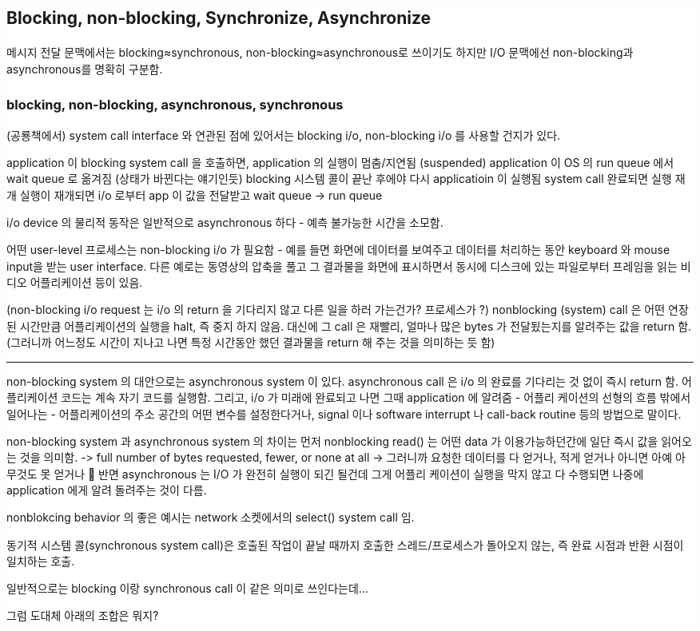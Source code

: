
## Blocking, non-blocking, Synchronize, Asynchronize

메시지 전달 문맥에서는 blocking≈synchronous, non-blocking≈asynchronous로 쓰이기도 하지만
I/O 문맥에선 non-blocking과 asynchronous를 명확히 구분함.

### blocking, non-blocking, asynchronous, synchronous

(공룡책에서)
system call interface 와 연관된 점에 있어서는 blocking i/o, non-blocking i/o 를 사용할 건지가 있다.

application 이 blocking system call 을 호출하면, application 의 실행이 멈춤/지연됨 (suspended)
application 이 OS 의 run queue 에서 wait queue 로 옮겨짐 (상태가 바뀐다는 얘기인듯)
blocking 시스템 콜이 끝난 후에야 다시 applicatioin 이 실행됨
system call 완료되면 실행 재개
실행이 재개되면 i/o 로부터 app 이 값을 전달받고 wait queue -> run queue

i/o device 의 물리적 동작은 일반적으로 asynchronous 하다 - 예측 불가능한 시간을 소모함.


어떤 user-level 프로세스는 non-blocking i/o 가 필요함 - 예를 들면 화면에 데이터를 보여주고 데이터를 처리하는 동안
keyboard 와 mouse input을 받는 user interface.
다른 예로는 동영상의 압축을 풀고 그 결과물을 화면에 표시하면서 동시에 디스크에 있는 파일로부터 프레임을 읽는 비디오 어플리케이션 등이 있음.

(non-blocking i/o request 는 i/o 의 return 을 기다리지 않고 다른 일을 하러 가는건가? 프로세스가 ?)
nonblocking (system) call 은 어떤 연장된 시간만큼 어플리케이션의 실행을 halt, 즉 중지 하지 않음.
대신에 그 call 은 재빨리, 얼마나 많은 bytes 가 전달됬는지를 알려주는 값을 return 함.
(그러니까 어느정도 시간이 지나고 나면 특정 시간동안 했던 결과물을 return 해 주는 것을 의미하는 듯 함)


---

non-blocking system 의 대안으로는 asynchronous system 이 있다.
asynchronous call 은 i/o 의 완료를 기다리는 것 없이 즉시 return 함.
어플리케이션 코드는 계속 자기 코드를 실행함.
그리고, i/o 가 미래에 완료되고 나면 그때 application 에 알려줌 - 
어플리 케이션의 선형의 흐름 밖에서 일어나는 -
어플리케이션의 주소 공간의 어떤 변수를 설정한다거나, signal 이나 software interrupt 나 call-back routine 등의 방법으로 말이다.


non-blocking system 과 asynchronous system 의 차이는
먼저 nonblocking read() 는 어떤 data 가 이용가능하던간에 일단 즉시 값을 읽어오는 것을 의미함.
-> full number of bytes requested, fewer, or none at all
-> 그러니까 요청한 데이터를 다 얻거나, 적게 얻거나 아니면 아예 아무것도 못 얻거나

반면 asynchronous 는 I/O 가 완전히 실행이 되긴 될건데 그게 어플리 케이션이 실행을 막지 않고
다 수행되면 나중에 application 에게 알려 돌려주는 것이 다름.


nonblokcing behavior 의 좋은 예시는 network 소켓에서의 select() system call 임.


동기적 시스템 콜(synchronous system call)은 호출된 작업이 끝날 때까지 
호출한 스레드/프로세스가 돌아오지 않는, 즉 완료 시점과 반환 시점이 일치하는 호출.

일반적으로는 blocking 이랑 synchronous call 이 같은 의미로 쓰인다는데...

그럼 도대체 아래의 조합은 뭐지?
